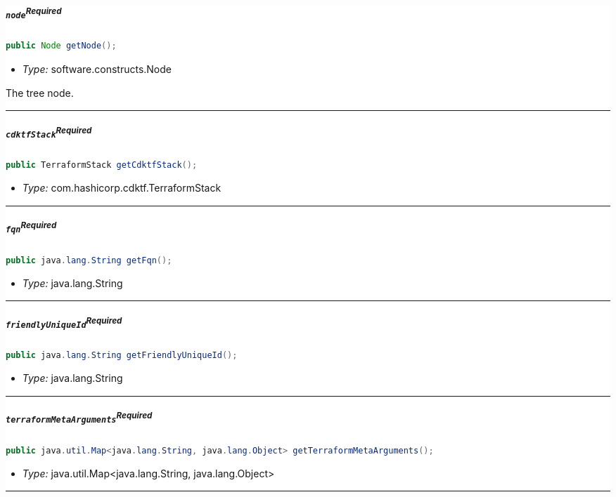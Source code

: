 ##### `node`<sup>Required</sup> <a name="node" id="@cdktf/provider-datadog.integrationAws.IntegrationAws.property.node"></a>

```java
public Node getNode();
```

- *Type:* software.constructs.Node

The tree node.

---

##### `cdktfStack`<sup>Required</sup> <a name="cdktfStack" id="@cdktf/provider-datadog.integrationAws.IntegrationAws.property.cdktfStack"></a>

```java
public TerraformStack getCdktfStack();
```

- *Type:* com.hashicorp.cdktf.TerraformStack

---

##### `fqn`<sup>Required</sup> <a name="fqn" id="@cdktf/provider-datadog.integrationAws.IntegrationAws.property.fqn"></a>

```java
public java.lang.String getFqn();
```

- *Type:* java.lang.String

---

##### `friendlyUniqueId`<sup>Required</sup> <a name="friendlyUniqueId" id="@cdktf/provider-datadog.integrationAws.IntegrationAws.property.friendlyUniqueId"></a>

```java
public java.lang.String getFriendlyUniqueId();
```

- *Type:* java.lang.String

---

##### `terraformMetaArguments`<sup>Required</sup> <a name="terraformMetaArguments" id="@cdktf/provider-datadog.integrationAws.IntegrationAws.property.terraformMetaArguments"></a>

```java
public java.util.Map<java.lang.String, java.lang.Object> getTerraformMetaArguments();
```

- *Type:* java.util.Map<java.lang.String, java.lang.Object>

---